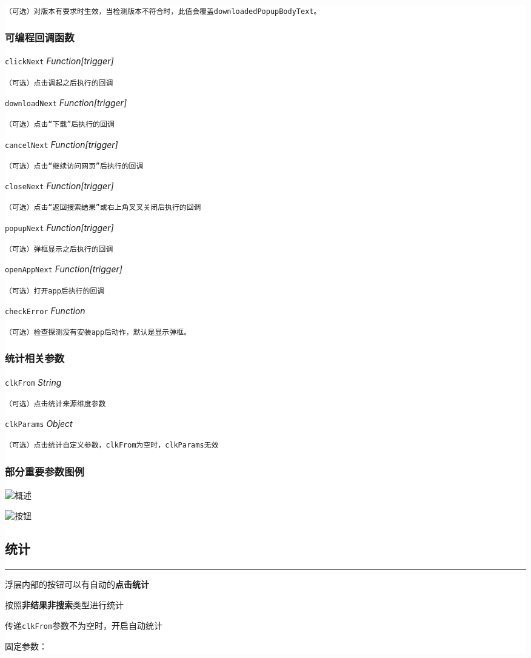     （可选）对版本有要求时生效，当检测版本不符合时，此值会覆盖downloadedPopupBodyText。

### 可编程回调函数

`clickNext` _Function[trigger]_

    （可选）点击调起之后执行的回调

`downloadNext` _Function[trigger]_

    （可选）点击“下载”后执行的回调

`cancelNext` _Function[trigger]_

    （可选）点击“继续访问网页”后执行的回调

`closeNext` _Function[trigger]_

    （可选）点击“返回搜索结果”或右上角叉叉关闭后执行的回调

`popupNext` _Function[trigger]_

    （可选）弹框显示之后执行的回调

`openAppNext` _Function[trigger]_

    （可选）打开app后执行的回调

`checkError` _Function_

    （可选）检查探测没有安装app后动作，默认是显示弹框。

### 统计相关参数

`clkFrom` _String_
    
    （可选）点击统计来源维度参数

`clkParams` _Object_

    （可选）点击统计自定义参数，clkFrom为空时，clkParams无效

### 部分重要参数图例

![概述](./wiki/inapp/openapp/docs/openapp_p1.jpg)

![按钮](./wiki/inapp/openapp/docs/openapp_p2.jpg)

## 统计

---------------

浮层内部的按钮可以有自动的**点击统计**

按照**非结果非搜索**类型进行统计

传递`clkFrom`参数不为空时，开启自动统计

固定参数：
